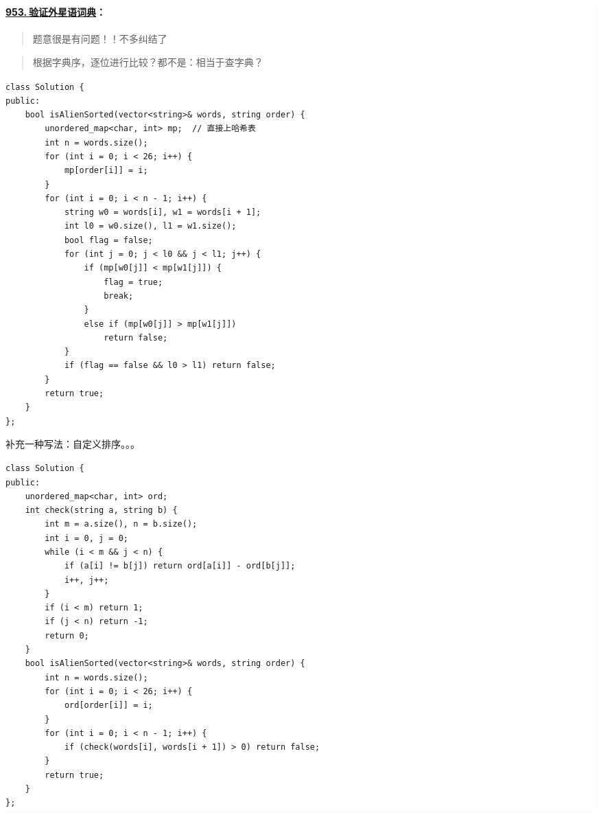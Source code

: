 
#### [953. 验证外星语词典](https://leetcode.cn/problems/verifying-an-alien-dictionary/)：

> 题意很是有问题！！不多纠结了

> 根据字典序，逐位进行比较？都不是：相当于查字典？

```C%2B%2B
class Solution {
public:
    bool isAlienSorted(vector<string>& words, string order) {
        unordered_map<char, int> mp;  // 直接上哈希表
        int n = words.size();
        for (int i = 0; i < 26; i++) {
            mp[order[i]] = i;
        }
        for (int i = 0; i < n - 1; i++) {
            string w0 = words[i], w1 = words[i + 1];
            int l0 = w0.size(), l1 = w1.size();
            bool flag = false;
            for (int j = 0; j < l0 && j < l1; j++) {
                if (mp[w0[j]] < mp[w1[j]]) {
                    flag = true;
                    break;
                }
                else if (mp[w0[j]] > mp[w1[j]])
                    return false;
            }
            if (flag == false && l0 > l1) return false;
        }
        return true;
    }
};
```

补充一种写法：自定义排序。。。

```C%2B%2B
class Solution {
public:
    unordered_map<char, int> ord;
    int check(string a, string b) {
        int m = a.size(), n = b.size();
        int i = 0, j = 0;
        while (i < m && j < n) {
            if (a[i] != b[j]) return ord[a[i]] - ord[b[j]];
            i++, j++;
        }
        if (i < m) return 1;
        if (j < n) return -1;
        return 0;
    }
    bool isAlienSorted(vector<string>& words, string order) {
        int n = words.size();
        for (int i = 0; i < 26; i++) {
            ord[order[i]] = i;
        }
        for (int i = 0; i < n - 1; i++) {
            if (check(words[i], words[i + 1]) > 0) return false;
        }
        return true;
    }
};
```

